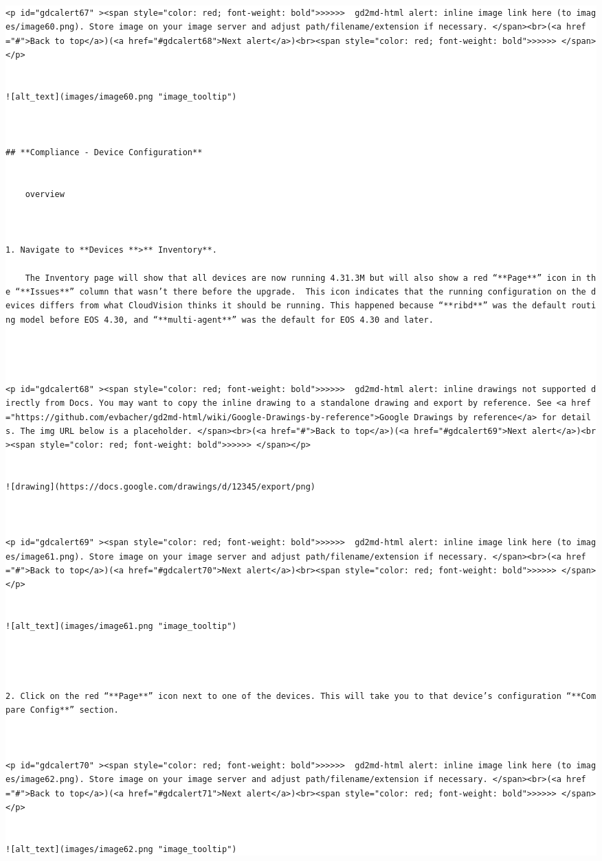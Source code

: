 ```
<p id="gdcalert67" ><span style="color: red; font-weight: bold">>>>>>  gd2md-html alert: inline image link here (to images/image60.png). Store image on your image server and adjust path/filename/extension if necessary. </span><br>(<a href="#">Back to top</a>)(<a href="#gdcalert68">Next alert</a>)<br><span style="color: red; font-weight: bold">>>>>> </span></p>


![alt_text](images/image60.png "image_tooltip")



## **Compliance - Device Configuration**


    overview



1. Navigate to **Devices **>** Inventory**.

    The Inventory page will show that all devices are now running 4.31.3M but will also show a red “**Page**” icon in the “**Issues**” column that wasn’t there before the upgrade.  This icon indicates that the running configuration on the devices differs from what CloudVision thinks it should be running. This happened because “**ribd**” was the default routing model before EOS 4.30, and “**multi-agent**” was the default for EOS 4.30 and later.




<p id="gdcalert68" ><span style="color: red; font-weight: bold">>>>>>  gd2md-html alert: inline drawings not supported directly from Docs. You may want to copy the inline drawing to a standalone drawing and export by reference. See <a href="https://github.com/evbacher/gd2md-html/wiki/Google-Drawings-by-reference">Google Drawings by reference</a> for details. The img URL below is a placeholder. </span><br>(<a href="#">Back to top</a>)(<a href="#gdcalert69">Next alert</a>)<br><span style="color: red; font-weight: bold">>>>>> </span></p>


![drawing](https://docs.google.com/drawings/d/12345/export/png)



<p id="gdcalert69" ><span style="color: red; font-weight: bold">>>>>>  gd2md-html alert: inline image link here (to images/image61.png). Store image on your image server and adjust path/filename/extension if necessary. </span><br>(<a href="#">Back to top</a>)(<a href="#gdcalert70">Next alert</a>)<br><span style="color: red; font-weight: bold">>>>>> </span></p>


![alt_text](images/image61.png "image_tooltip")




2. Click on the red “**Page**” icon next to one of the devices. This will take you to that device’s configuration “**Compare Config**” section.



<p id="gdcalert70" ><span style="color: red; font-weight: bold">>>>>>  gd2md-html alert: inline image link here (to images/image62.png). Store image on your image server and adjust path/filename/extension if necessary. </span><br>(<a href="#">Back to top</a>)(<a href="#gdcalert71">Next alert</a>)<br><span style="color: red; font-weight: bold">>>>>> </span></p>


![alt_text](images/image62.png "image_tooltip")
```